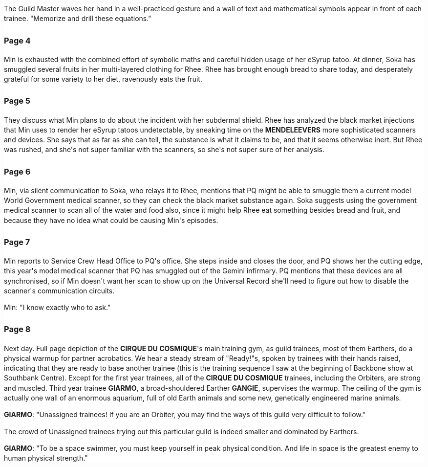 The Guild Master waves her hand in a well-practiced gesture and a wall of text and mathematical symbols appear in front of each trainee. "Memorize and drill these equations."

### Page 4

Min is exhausted with the combined effort of symbolic maths and careful hidden usage of her eSyrup tatoo. At dinner, Soka has smuggled several fruits in her multi-layered clothing for Rhee. Rhee has brought enough bread to share today, and desperately grateful for some variety to her diet, ravenously eats the fruit. 

### Page 5

They discuss what Min plans to do about the incident with her subdermal shield. Rhee has analyzed the black market injections that Min uses to render her eSyrup tatoos undetectable, by sneaking time on the **MENDELEEVERS** more sophisticated scanners and devices. She says that as far as she can tell, the substance is what it claims to be, and that it seems otherwise inert. But Rhee was rushed, and she's not super familiar with the scanners, so she's not super sure of her analysis. 

### Page 6

Min, via silent communication to Soka, who relays it to Rhee, mentions that PQ might be able to smuggle them a current model World Government medical scanner, so they can check the black market substance again. Soka suggests using the government medical scanner to scan all of the water and food also, since it might help Rhee eat something besides bread and fruit, and because they have no idea what could be causing Min's episodes. 

### Page 7

Min reports to Service Crew Head Office to PQ's office. She steps inside and closes the door, and PQ shows her the cutting edge, this year's model medical scanner that PQ has smuggled out of the Gemini infirmary. PQ mentions that these devices are all synchronised, so if Min doesn't want her scan to show up on the Universal Record she'll need to figure out how to disable the scanner's communication circuits. 

Min: "I know exactly who to ask."

### Page 8 

Next day. Full page depiction of the **CIRQUE DU COSMIQUE**'s main training gym, as guild trainees, most of them Earthers, do a physical warmup for partner acrobatics. We hear a steady stream of "Ready!"s, spoken by trainees with their hands raised, indicating that they are ready to base another trainee (this is the training sequence I saw at the beginning of Backbone show at Southbank Centre). Except for the first year trainees, all of the **CIRQUE DU COSMIQUE** trainees, including the Orbiters, are strong and muscled. Third year trainee **GIARMO**, a broad-shouldered Earther **GANGIE**, supervises the warmup. The ceiling of the gym is actually one wall of an enormous aquarium, full of old Earth animals and some new, genetically engineered marine animals. 

**GIARMO**: "Unassigned trainees! If you are an Orbiter, you may find the ways of this guild very difficult to follow."

The crowd of Unassigned trainees trying out this particular guild is indeed smaller and dominated by Earthers. 

**GIARMO**: "To be a space swimmer, you must keep yourself in peak physical condition. And life in space is the greatest enemy to human physical strength."
